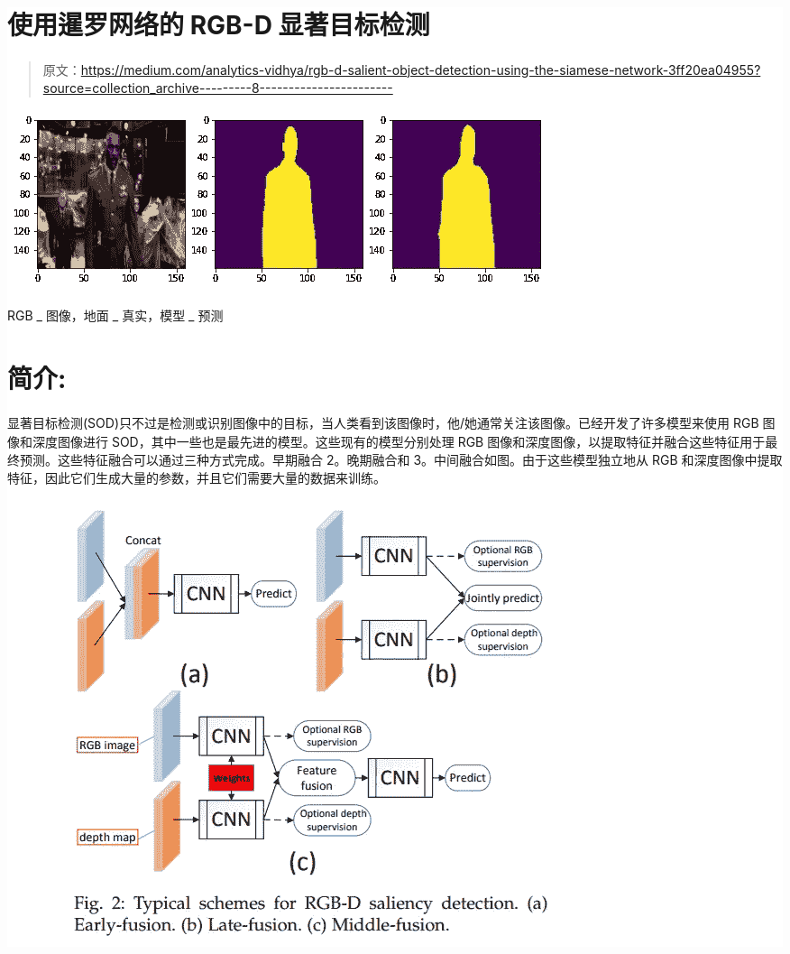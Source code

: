 # 使用暹罗网络的 RGB-D 显著目标检测

> 原文：<https://medium.com/analytics-vidhya/rgb-d-salient-object-detection-using-the-siamese-network-3ff20ea04955?source=collection_archive---------8----------------------->

![](img/e2ceab0ded898b27d0b33ff5ddc55f3c.png)

RGB _ 图像，地面 _ 真实，模型 _ 预测

# 简介:

显著目标检测(SOD)只不过是检测或识别图像中的目标，当人类看到该图像时，他/她通常关注该图像。已经开发了许多模型来使用 RGB 图像和深度图像进行 SOD，其中一些也是最先进的模型。这些现有的模型分别处理 RGB 图像和深度图像，以提取特征并融合这些特征用于最终预测。这些特征融合可以通过三种方式完成。早期融合 2。晚期融合和 3。中间融合如图。由于这些模型独立地从 RGB 和深度图像中提取特征，因此它们生成大量的参数，并且它们需要大量的数据来训练。

![](img/dc32bb0a3687ab4df7e7a611d528cf48.png)

